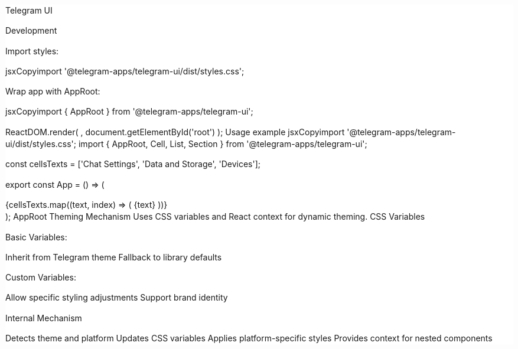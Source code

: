 Telegram UI

Development

Import styles:

jsxCopyimport '@telegram-apps/telegram-ui/dist/styles.css';

Wrap app with AppRoot:

jsxCopyimport { AppRoot } from '@telegram-apps/telegram-ui';

ReactDOM.render(
  <AppRoot>
    <App />
  </AppRoot>,
  document.getElementById('root')
);
Usage example
jsxCopyimport '@telegram-apps/telegram-ui/dist/styles.css';
import { AppRoot, Cell, List, Section } from '@telegram-apps/telegram-ui';

const cellsTexts = ['Chat Settings', 'Data and Storage', 'Devices'];

export const App = () => (
  <AppRoot>
    <List>
      <Section header="Header" footer="Footer">
        {cellsTexts.map((text, index) => (
          <Cell key={index}>{text}</Cell>
        ))}
      </Section>
    </List>
  </AppRoot>
);
AppRoot Theming Mechanism
Uses CSS variables and React context for dynamic theming.
CSS Variables

Basic Variables:


Inherit from Telegram theme
Fallback to library defaults


Custom Variables:


Allow specific styling adjustments
Support brand identity

Internal Mechanism

Detects theme and platform
Updates CSS variables
Applies platform-specific styles
Provides context for nested components
